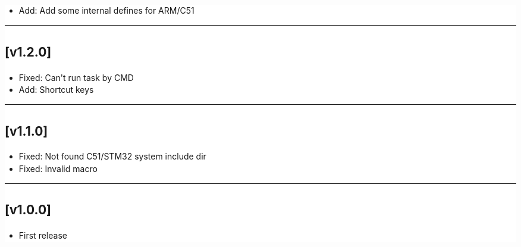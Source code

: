 - Add: Add some internal defines for ARM/C51

---

## [v1.2.0]

- Fixed: Can't run task by CMD
- Add: Shortcut keys

---

## [v1.1.0]

- Fixed: Not found C51/STM32 system include dir
- Fixed: Invalid macro

---

## [v1.0.0]

- First release

